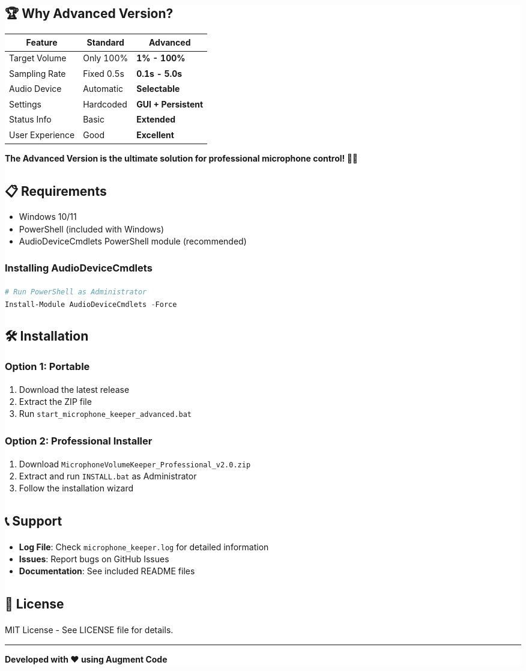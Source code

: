 ## 🏆 **Why Advanced Version?**

| Feature | Standard | **Advanced** |
|---------|----------|-------------|
| Target Volume | Only 100% | **1% - 100%** |
| Sampling Rate | Fixed 0.5s | **0.1s - 5.0s** |
| Audio Device | Automatic | **Selectable** |
| Settings | Hardcoded | **GUI + Persistent** |
| Status Info | Basic | **Extended** |
| User Experience | Good | **Excellent** |

**The Advanced Version is the ultimate solution for professional microphone control! 🎤✨**

## 📋 **Requirements**

- Windows 10/11
- PowerShell (included with Windows)
- AudioDeviceCmdlets PowerShell module (recommended)

### Installing AudioDeviceCmdlets
```powershell
# Run PowerShell as Administrator
Install-Module AudioDeviceCmdlets -Force
```

## 🛠️ **Installation**

### Option 1: Portable
1. Download the latest release
2. Extract the ZIP file
3. Run `start_microphone_keeper_advanced.bat`

### Option 2: Professional Installer
1. Download `MicrophoneVolumeKeeper_Professional_v2.0.zip`
2. Extract and run `INSTALL.bat` as Administrator
3. Follow the installation wizard

## 📞 **Support**

- **Log File**: Check `microphone_keeper.log` for detailed information
- **Issues**: Report bugs on GitHub Issues
- **Documentation**: See included README files

## 📄 **License**

MIT License - See LICENSE file for details.

---

**Developed with ❤️ using Augment Code**
